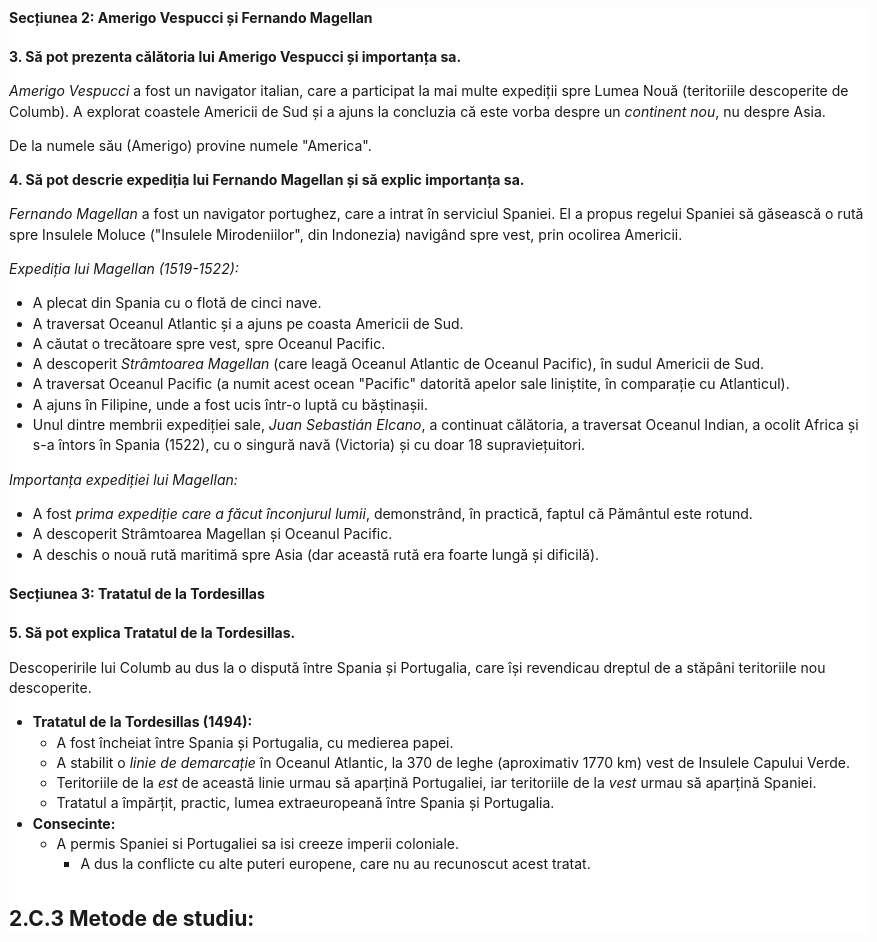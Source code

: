 #### Secțiunea 2: Amerigo Vespucci și Fernando Magellan

**3. Să pot prezenta călătoria lui Amerigo Vespucci și importanța sa.**

*Amerigo Vespucci* a fost un navigator italian, care a participat la mai multe expediții spre Lumea Nouă (teritoriile descoperite de Columb). A explorat coastele Americii de Sud și a ajuns la concluzia că este vorba despre un *continent nou*, nu despre Asia.

De la numele său (Amerigo) provine numele "America".

**4. Să pot descrie expediția lui Fernando Magellan și să explic importanța sa.**

*Fernando Magellan* a fost un navigator portughez, care a intrat în serviciul Spaniei. El a propus regelui Spaniei să găsească o rută spre Insulele Moluce ("Insulele Mirodeniilor", din Indonezia) navigând spre vest, prin ocolirea Americii.

*Expediția lui Magellan (1519-1522):*

*   A plecat din Spania cu o flotă de cinci nave.
*   A traversat Oceanul Atlantic și a ajuns pe coasta Americii de Sud.
*   A căutat o trecătoare spre vest, spre Oceanul Pacific.
*   A descoperit *Strâmtoarea Magellan* (care leagă Oceanul Atlantic de Oceanul Pacific), în sudul Americii de Sud.
*   A traversat Oceanul Pacific (a numit acest ocean "Pacific" datorită apelor sale liniștite, în comparație cu Atlanticul).
*   A ajuns în Filipine, unde a fost ucis într-o luptă cu băștinașii.
*   Unul dintre membrii expediției sale, *Juan Sebastián Elcano*, a continuat călătoria, a traversat Oceanul Indian, a ocolit Africa și s-a întors în Spania (1522), cu o singură navă (Victoria) și cu doar 18 supraviețuitori.

*Importanța expediției lui Magellan:*

*   A fost *prima expediție care a făcut înconjurul lumii*, demonstrând, în practică, faptul că Pământul este rotund.
*   A descoperit Strâmtoarea Magellan și Oceanul Pacific.
*   A deschis o nouă rută maritimă spre Asia (dar această rută era foarte lungă și dificilă).

#### Secțiunea 3: Tratatul de la Tordesillas

**5. Să pot explica Tratatul de la Tordesillas.**

Descoperirile lui Columb au dus la o dispută între Spania și Portugalia, care își revendicau dreptul de a stăpâni teritoriile nou descoperite.

*   **Tratatul de la Tordesillas (1494):**
    *   A fost încheiat între Spania și Portugalia, cu medierea papei.
    *   A stabilit o *linie de demarcație* în Oceanul Atlantic, la 370 de leghe (aproximativ 1770 km) vest de Insulele Capului Verde.
    *   Teritoriile de la *est* de această linie urmau să aparțină Portugaliei, iar teritoriile de la *vest* urmau să aparțină Spaniei.
    *   Tratatul a împărțit, practic, lumea extraeuropeană între Spania și Portugalia.
* **Consecinte:**
  * A permis Spaniei si Portugaliei sa isi creeze imperii coloniale.
    * A dus la conflicte cu alte puteri europene, care nu au recunoscut acest tratat.

## **2.C.3 Metode de studiu:**
